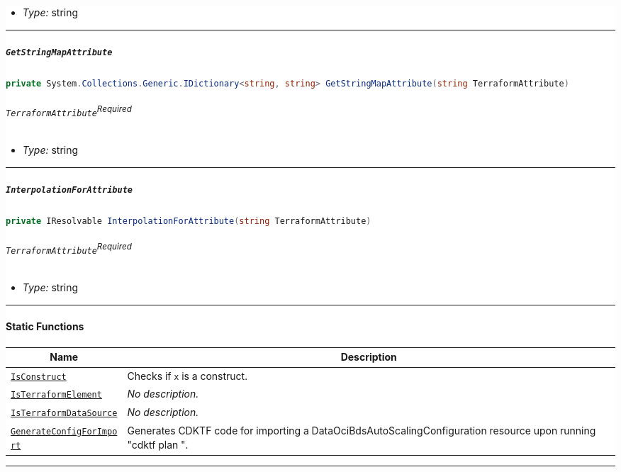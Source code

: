 - *Type:* string

---

##### `GetStringMapAttribute` <a name="GetStringMapAttribute" id="rhizo-co-terraform-provider-oci.dataOciBdsAutoScalingConfiguration.DataOciBdsAutoScalingConfiguration.getStringMapAttribute"></a>

```csharp
private System.Collections.Generic.IDictionary<string, string> GetStringMapAttribute(string TerraformAttribute)
```

###### `TerraformAttribute`<sup>Required</sup> <a name="TerraformAttribute" id="rhizo-co-terraform-provider-oci.dataOciBdsAutoScalingConfiguration.DataOciBdsAutoScalingConfiguration.getStringMapAttribute.parameter.terraformAttribute"></a>

- *Type:* string

---

##### `InterpolationForAttribute` <a name="InterpolationForAttribute" id="rhizo-co-terraform-provider-oci.dataOciBdsAutoScalingConfiguration.DataOciBdsAutoScalingConfiguration.interpolationForAttribute"></a>

```csharp
private IResolvable InterpolationForAttribute(string TerraformAttribute)
```

###### `TerraformAttribute`<sup>Required</sup> <a name="TerraformAttribute" id="rhizo-co-terraform-provider-oci.dataOciBdsAutoScalingConfiguration.DataOciBdsAutoScalingConfiguration.interpolationForAttribute.parameter.terraformAttribute"></a>

- *Type:* string

---

#### Static Functions <a name="Static Functions" id="Static Functions"></a>

| **Name** | **Description** |
| --- | --- |
| <code><a href="#rhizo-co-terraform-provider-oci.dataOciBdsAutoScalingConfiguration.DataOciBdsAutoScalingConfiguration.isConstruct">IsConstruct</a></code> | Checks if `x` is a construct. |
| <code><a href="#rhizo-co-terraform-provider-oci.dataOciBdsAutoScalingConfiguration.DataOciBdsAutoScalingConfiguration.isTerraformElement">IsTerraformElement</a></code> | *No description.* |
| <code><a href="#rhizo-co-terraform-provider-oci.dataOciBdsAutoScalingConfiguration.DataOciBdsAutoScalingConfiguration.isTerraformDataSource">IsTerraformDataSource</a></code> | *No description.* |
| <code><a href="#rhizo-co-terraform-provider-oci.dataOciBdsAutoScalingConfiguration.DataOciBdsAutoScalingConfiguration.generateConfigForImport">GenerateConfigForImport</a></code> | Generates CDKTF code for importing a DataOciBdsAutoScalingConfiguration resource upon running "cdktf plan <stack-name>". |

---
